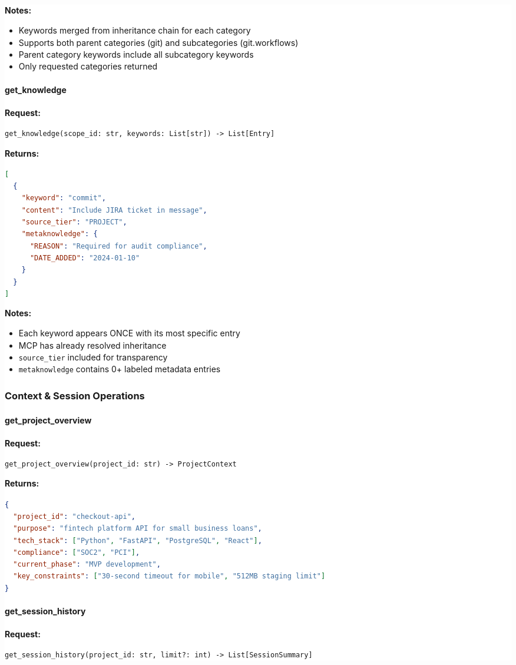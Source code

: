 **Notes:**
- Keywords merged from inheritance chain for each category
- Supports both parent categories (git) and subcategories (git.workflows)
- Parent category keywords include all subcategory keywords
- Only requested categories returned

#### get_knowledge
**Request:**
```
get_knowledge(scope_id: str, keywords: List[str]) -> List[Entry]
```

**Returns:**
```json
[
  {
    "keyword": "commit",
    "content": "Include JIRA ticket in message",
    "source_tier": "PROJECT",
    "metaknowledge": {
      "REASON": "Required for audit compliance",
      "DATE_ADDED": "2024-01-10"
    }
  }
]
```

**Notes:**
- Each keyword appears ONCE with its most specific entry
- MCP has already resolved inheritance
- `source_tier` included for transparency
- `metaknowledge` contains 0+ labeled metadata entries

### Context & Session Operations

#### get_project_overview
**Request:**
```
get_project_overview(project_id: str) -> ProjectContext
```

**Returns:**
```json
{
  "project_id": "checkout-api",
  "purpose": "fintech platform API for small business loans",
  "tech_stack": ["Python", "FastAPI", "PostgreSQL", "React"],
  "compliance": ["SOC2", "PCI"],
  "current_phase": "MVP development",
  "key_constraints": ["30-second timeout for mobile", "512MB staging limit"]
}
```

#### get_session_history
**Request:**
```
get_session_history(project_id: str, limit?: int) -> List[SessionSummary]
```
